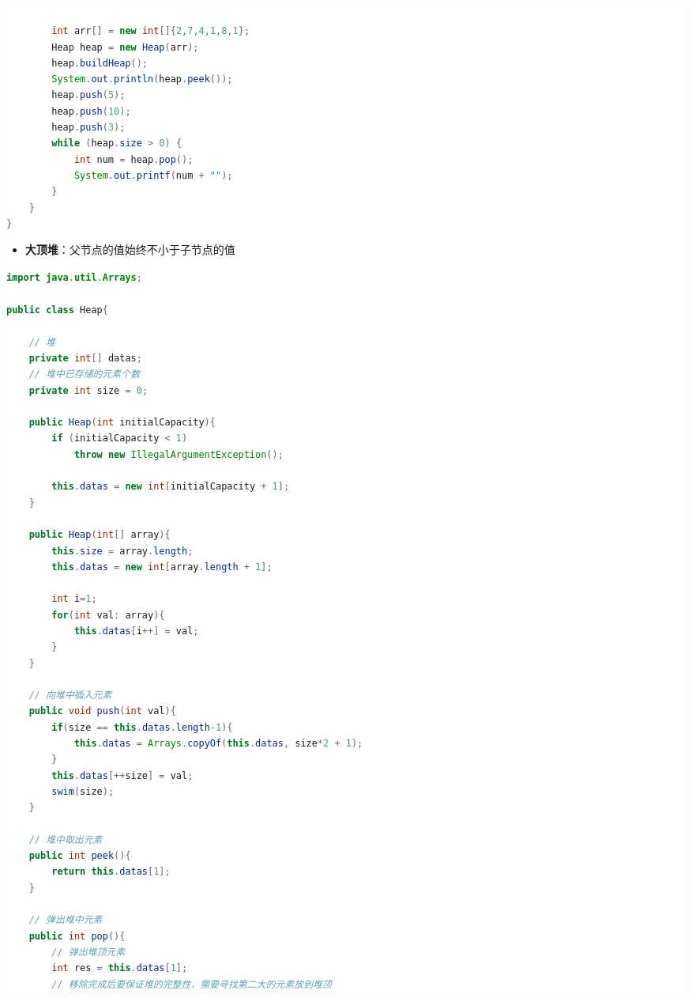```java

        int arr[] = new int[]{2,7,4,1,8,1};
        Heap heap = new Heap(arr);
        heap.buildHeap();
        System.out.println(heap.peek());
        heap.push(5);
        heap.push(10);
        heap.push(3);
        while (heap.size > 0) {
            int num = heap.pop();
            System.out.printf(num + "");
        }
    }
}
```

* **大顶堆**：父节点的值始终不小于子节点的值

```java
import java.util.Arrays;

public class Heap{

    // 堆
    private int[] datas;
    // 堆中已存储的元素个数
    private int size = 0;

    public Heap(int initialCapacity){
        if (initialCapacity < 1)
            throw new IllegalArgumentException();

        this.datas = new int[initialCapacity + 1];
    }

    public Heap(int[] array){
        this.size = array.length;
        this.datas = new int[array.length + 1];

        int i=1;
        for(int val: array){
            this.datas[i++] = val;
        }
    }

    // 向堆中插入元素
    public void push(int val){
        if(size == this.datas.length-1){
            this.datas = Arrays.copyOf(this.datas, size*2 + 1);
        }
        this.datas[++size] = val;
        swim(size);
    }

    // 堆中取出元素
    public int peek(){
        return this.datas[1];
    }

    // 弹出堆中元素
    public int pop(){
        // 弹出堆顶元素
        int res = this.datas[1];
        // 移除完成后要保证堆的完整性，需要寻找第二大的元素放到堆顶
```